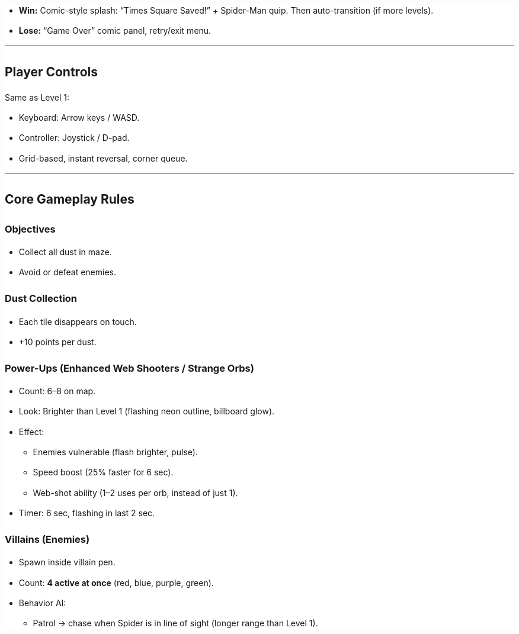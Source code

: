 * **Win:** Comic-style splash: “Times Square Saved\!” \+ Spider-Man quip. Then auto-transition (if more levels).

* **Lose:** “Game Over” comic panel, retry/exit menu.

---

## **Player Controls**

Same as Level 1:

* Keyboard: Arrow keys / WASD.

* Controller: Joystick / D-pad.

* Grid-based, instant reversal, corner queue.

---

## **Core Gameplay Rules**

### **Objectives**

* Collect all dust in maze.

* Avoid or defeat enemies.

### **Dust Collection**

* Each tile disappears on touch.

* \+10 points per dust.

### **Power-Ups (Enhanced Web Shooters / Strange Orbs)**

* Count: 6–8 on map.

* Look: Brighter than Level 1 (flashing neon outline, billboard glow).

* Effect:

  * Enemies vulnerable (flash brighter, pulse).

  * Speed boost (25% faster for 6 sec).

  * Web-shot ability (1–2 uses per orb, instead of just 1).

* Timer: 6 sec, flashing in last 2 sec.

### **Villains (Enemies)**

* Spawn inside villain pen.

* Count: **4 active at once** (red, blue, purple, green).

* Behavior AI:

  * Patrol → chase when Spider is in line of sight (longer range than Level 1).
